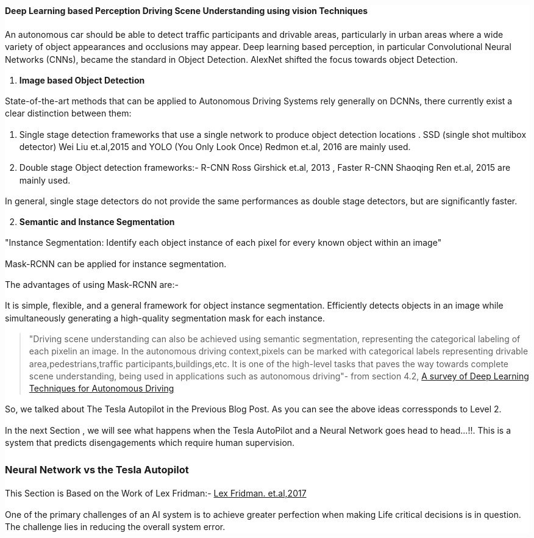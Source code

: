 
#### **Deep Learning based Perception Driving Scene Understanding using vision Techniques**

An autonomous car should be able to detect trafﬁc participants and drivable areas, particularly in urban areas where a wide variety of object appearances and occlusions may appear. Deep learning based perception, in particular Convolutional Neural Networks (CNNs), became the standard in Object Detection. AlexNet shifted the focus towards object Detection.

1) **Image based Object Detection**

State-of-the-art methods that can be applied to Autonomous Driving Systems rely generally on DCNNs, there currently exist a clear distinction between them:

1) Single stage detection frameworks that use a single network to produce object detection locations . SSD (single shot multibox detector) Wei Liu et.al,2015 and YOLO (You Only Look Once) Redmon et.al, 2016 are mainly used.

2) Double stage Object detection frameworks:- R-CNN Ross Girshick et.al, 2013 , Faster R-CNN Shaoqing Ren et.al, 2015 are mainly used.

In general, single stage detectors do not provide the same performances as double stage detectors, but are signiﬁcantly faster.

2) **Semantic and Instance Segmentation**

"Instance Segmentation: Identify each object instance of each pixel for every known object within an image"

Mask-RCNN can be applied for instance segmentation.

The advantages of using Mask-RCNN are:-

It is simple, flexible, and a general framework for object instance segmentation.
Efficiently detects objects in an image while simultaneously generating a high-quality segmentation mask for each instance.

> "Driving scene understanding can also be achieved using semantic segmentation, representing the categorical labeling of each pixelin an image. In the autonomous driving context,pixels can be marked with categorical labels representing drivable area,pedestrians,trafﬁc participants,buildings,etc. It is one of the high-level tasks that paves the way towards complete scene understanding, being used in applications such as autonomous driving"- from section 4.2, [A survey of Deep Learning Techniques for Autonomous Driving](https://arxiv.org/abs/1910.07738)


So, we talked about The Tesla Autopilot in the Previous Blog Post. As you can see the above ideas corressponds to Level 2.

In the next Section , we will see what happens when the Tesla AutoPilot and a Neural Network goes head to head...!!. This is a system that predicts disengagements which require human supervision.


### **Neural Network vs the Tesla Autopilot**

This Section is Based on the Work of Lex Fridman:- [Lex Fridman. et.al,2017](https://arxiv.org/abs/1710.04459)

One of the primary challenges of an AI system is to achieve greater perfection when making Life critical decisions is in question. The challenge lies in reducing the overall system error.
